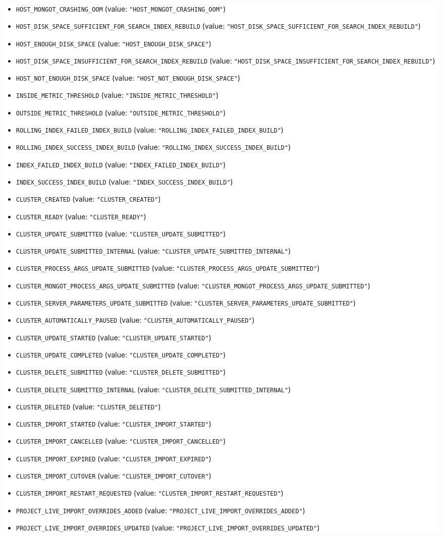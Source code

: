 * `HOST_MONGOT_CRASHING_OOM` (value: `"HOST_MONGOT_CRASHING_OOM"`)

* `HOST_DISK_SPACE_SUFFICIENT_FOR_SEARCH_INDEX_REBUILD` (value: `"HOST_DISK_SPACE_SUFFICIENT_FOR_SEARCH_INDEX_REBUILD"`)

* `HOST_ENOUGH_DISK_SPACE` (value: `"HOST_ENOUGH_DISK_SPACE"`)

* `HOST_DISK_SPACE_INSUFFICIENT_FOR_SEARCH_INDEX_REBUILD` (value: `"HOST_DISK_SPACE_INSUFFICIENT_FOR_SEARCH_INDEX_REBUILD"`)

* `HOST_NOT_ENOUGH_DISK_SPACE` (value: `"HOST_NOT_ENOUGH_DISK_SPACE"`)

* `INSIDE_METRIC_THRESHOLD` (value: `"INSIDE_METRIC_THRESHOLD"`)

* `OUTSIDE_METRIC_THRESHOLD` (value: `"OUTSIDE_METRIC_THRESHOLD"`)

* `ROLLING_INDEX_FAILED_INDEX_BUILD` (value: `"ROLLING_INDEX_FAILED_INDEX_BUILD"`)

* `ROLLING_INDEX_SUCCESS_INDEX_BUILD` (value: `"ROLLING_INDEX_SUCCESS_INDEX_BUILD"`)

* `INDEX_FAILED_INDEX_BUILD` (value: `"INDEX_FAILED_INDEX_BUILD"`)

* `INDEX_SUCCESS_INDEX_BUILD` (value: `"INDEX_SUCCESS_INDEX_BUILD"`)

* `CLUSTER_CREATED` (value: `"CLUSTER_CREATED"`)

* `CLUSTER_READY` (value: `"CLUSTER_READY"`)

* `CLUSTER_UPDATE_SUBMITTED` (value: `"CLUSTER_UPDATE_SUBMITTED"`)

* `CLUSTER_UPDATE_SUBMITTED_INTERNAL` (value: `"CLUSTER_UPDATE_SUBMITTED_INTERNAL"`)

* `CLUSTER_PROCESS_ARGS_UPDATE_SUBMITTED` (value: `"CLUSTER_PROCESS_ARGS_UPDATE_SUBMITTED"`)

* `CLUSTER_MONGOT_PROCESS_ARGS_UPDATE_SUBMITTED` (value: `"CLUSTER_MONGOT_PROCESS_ARGS_UPDATE_SUBMITTED"`)

* `CLUSTER_SERVER_PARAMETERS_UPDATE_SUBMITTED` (value: `"CLUSTER_SERVER_PARAMETERS_UPDATE_SUBMITTED"`)

* `CLUSTER_AUTOMATICALLY_PAUSED` (value: `"CLUSTER_AUTOMATICALLY_PAUSED"`)

* `CLUSTER_UPDATE_STARTED` (value: `"CLUSTER_UPDATE_STARTED"`)

* `CLUSTER_UPDATE_COMPLETED` (value: `"CLUSTER_UPDATE_COMPLETED"`)

* `CLUSTER_DELETE_SUBMITTED` (value: `"CLUSTER_DELETE_SUBMITTED"`)

* `CLUSTER_DELETE_SUBMITTED_INTERNAL` (value: `"CLUSTER_DELETE_SUBMITTED_INTERNAL"`)

* `CLUSTER_DELETED` (value: `"CLUSTER_DELETED"`)

* `CLUSTER_IMPORT_STARTED` (value: `"CLUSTER_IMPORT_STARTED"`)

* `CLUSTER_IMPORT_CANCELLED` (value: `"CLUSTER_IMPORT_CANCELLED"`)

* `CLUSTER_IMPORT_EXPIRED` (value: `"CLUSTER_IMPORT_EXPIRED"`)

* `CLUSTER_IMPORT_CUTOVER` (value: `"CLUSTER_IMPORT_CUTOVER"`)

* `CLUSTER_IMPORT_RESTART_REQUESTED` (value: `"CLUSTER_IMPORT_RESTART_REQUESTED"`)

* `PROJECT_LIVE_IMPORT_OVERRIDES_ADDED` (value: `"PROJECT_LIVE_IMPORT_OVERRIDES_ADDED"`)

* `PROJECT_LIVE_IMPORT_OVERRIDES_UPDATED` (value: `"PROJECT_LIVE_IMPORT_OVERRIDES_UPDATED"`)
